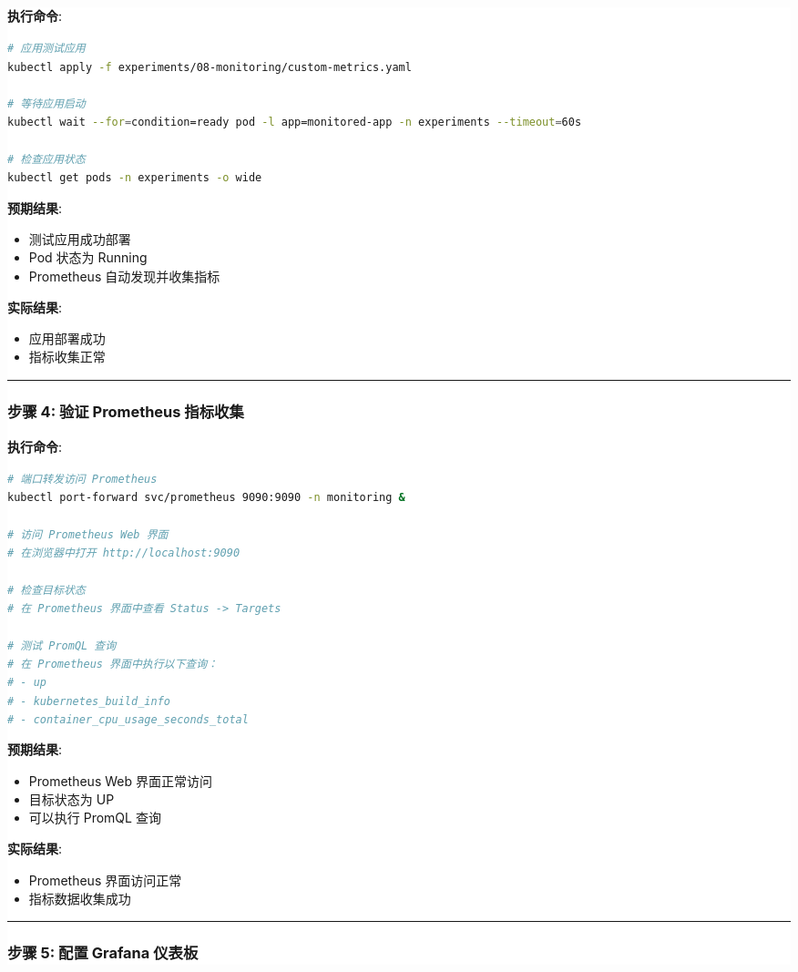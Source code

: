 **执行命令**:
```bash
# 应用测试应用
kubectl apply -f experiments/08-monitoring/custom-metrics.yaml

# 等待应用启动
kubectl wait --for=condition=ready pod -l app=monitored-app -n experiments --timeout=60s

# 检查应用状态
kubectl get pods -n experiments -o wide
```

**预期结果**:
- 测试应用成功部署
- Pod 状态为 Running
- Prometheus 自动发现并收集指标

**实际结果**:
- 应用部署成功
- 指标收集正常

---

### 步骤 4: 验证 Prometheus 指标收集

**执行命令**:
```bash
# 端口转发访问 Prometheus
kubectl port-forward svc/prometheus 9090:9090 -n monitoring &

# 访问 Prometheus Web 界面
# 在浏览器中打开 http://localhost:9090

# 检查目标状态
# 在 Prometheus 界面中查看 Status -> Targets

# 测试 PromQL 查询
# 在 Prometheus 界面中执行以下查询：
# - up
# - kubernetes_build_info
# - container_cpu_usage_seconds_total
```

**预期结果**:
- Prometheus Web 界面正常访问
- 目标状态为 UP
- 可以执行 PromQL 查询

**实际结果**:
- Prometheus 界面访问正常
- 指标数据收集成功

---

### 步骤 5: 配置 Grafana 仪表板
